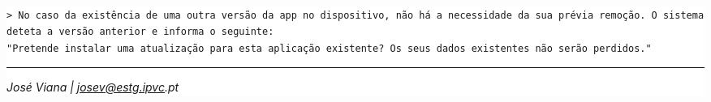     > No caso da existência de uma outra versão da app no dispositivo, não há a necessidade da sua prévia remoção. O sistema deteta a versão anterior e informa o seguinte:
    "Pretende instalar uma atualização para esta aplicação existente? Os seus dados existentes não serão perdidos."

---
_José Viana | josev@estg.ipvc.pt_